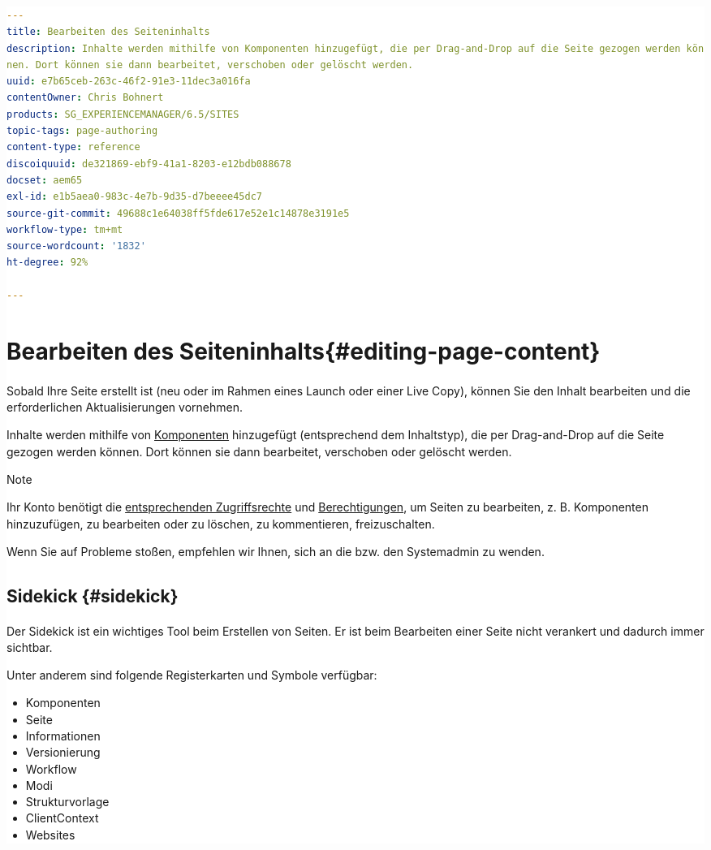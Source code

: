 ```yaml
---
title: Bearbeiten des Seiteninhalts
description: Inhalte werden mithilfe von Komponenten hinzugefügt, die per Drag-and-Drop auf die Seite gezogen werden können. Dort können sie dann bearbeitet, verschoben oder gelöscht werden.
uuid: e7b65ceb-263c-46f2-91e3-11dec3a016fa
contentOwner: Chris Bohnert
products: SG_EXPERIENCEMANAGER/6.5/SITES
topic-tags: page-authoring
content-type: reference
discoiquuid: de321869-ebf9-41a1-8203-e12bdb088678
docset: aem65
exl-id: e1b5aea0-983c-4e7b-9d35-d7beeee45dc7
source-git-commit: 49688c1e64038ff5fde617e52e1c14878e3191e5
workflow-type: tm+mt
source-wordcount: '1832'
ht-degree: 92%

---
```


# Bearbeiten des Seiteninhalts{#editing-page-content}

Sobald Ihre Seite erstellt ist (neu oder im Rahmen eines Launch oder einer Live Copy), können Sie den Inhalt bearbeiten und die erforderlichen Aktualisierungen vornehmen.

Inhalte werden mithilfe von [Komponenten](/help/sites-classic-ui-authoring/classic-page-author-default-components.md) hinzugefügt (entsprechend dem Inhaltstyp), die per Drag-and-Drop auf die Seite gezogen werden können. Dort können sie dann bearbeitet, verschoben oder gelöscht werden.

>[!NOTE]
>
>Ihr Konto benötigt die [entsprechenden Zugriffsrechte](/help/sites-administering/security.md) und [Berechtigungen](/help/sites-administering/security.md#permissions), um Seiten zu bearbeiten, z. B. Komponenten hinzuzufügen, zu bearbeiten oder zu löschen, zu kommentieren, freizuschalten.
>
>Wenn Sie auf Probleme stoßen, empfehlen wir Ihnen, sich an die bzw. den Systemadmin zu wenden.

## Sidekick {#sidekick}

Der Sidekick ist ein wichtiges Tool beim Erstellen von Seiten. Er ist beim Bearbeiten einer Seite nicht verankert und dadurch immer sichtbar.

Unter anderem sind folgende Registerkarten und Symbole verfügbar:

* Komponenten
* Seite
* Informationen
* Versionierung
* Workflow
* Modi
* Strukturvorlage
* ClientContext
* Websites
